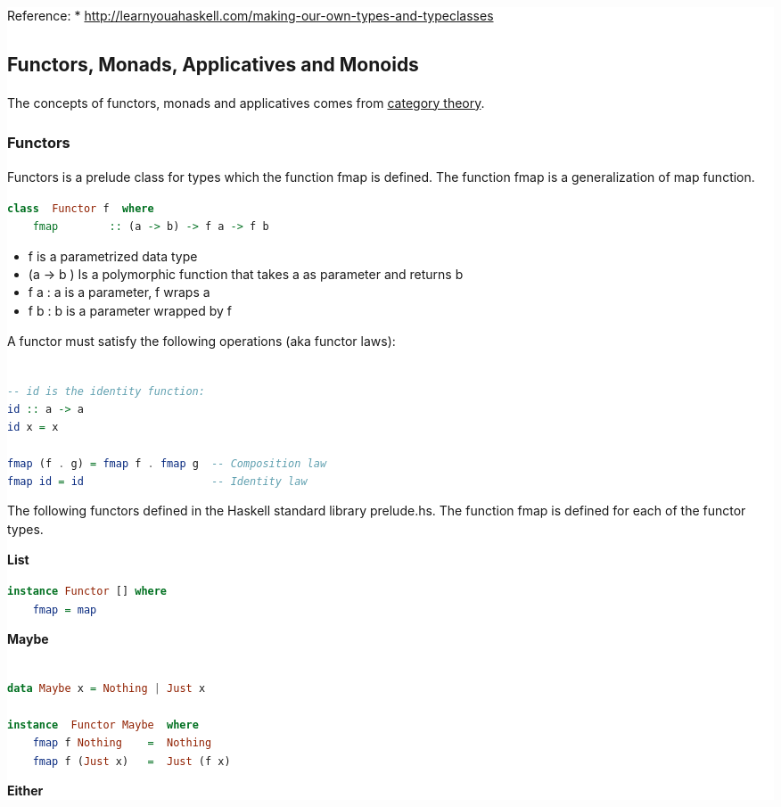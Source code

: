 Reference: 
    * http://learnyouahaskell.com/making-our-own-types-and-typeclasses


## Functors, Monads, Applicatives and Monoids

The concepts of functors, monads and applicatives comes from [category theory](http://en.wikipedia.org/wiki/Category_theory).

### Functors

Functors is a prelude class for types which the function fmap is defined. The function fmap is a generalization of map function.

```haskell
class  Functor f  where
    fmap        :: (a -> b) -> f a -> f b
```

* f is a parametrized data type
* (a -> b ) Is a polymorphic function that takes a as parameter and returns b
* f a : a is a parameter, f wraps a
* f b : b is a parameter wrapped by f

A functor must satisfy the following operations (aka functor laws):

```haskell

-- id is the identity function:
id :: a -> a
id x = x

fmap (f . g) = fmap f . fmap g  -- Composition law
fmap id = id                    -- Identity law
```

The following functors defined in the Haskell standard library prelude.hs. The function fmap is defined for each of the functor types.

**List**

```haskell
instance Functor [] where
    fmap = map
```

**Maybe**

```haskell

data Maybe x = Nothing | Just x

instance  Functor Maybe  where
    fmap f Nothing    =  Nothing
    fmap f (Just x)   =  Just (f x)
```

**Either**

